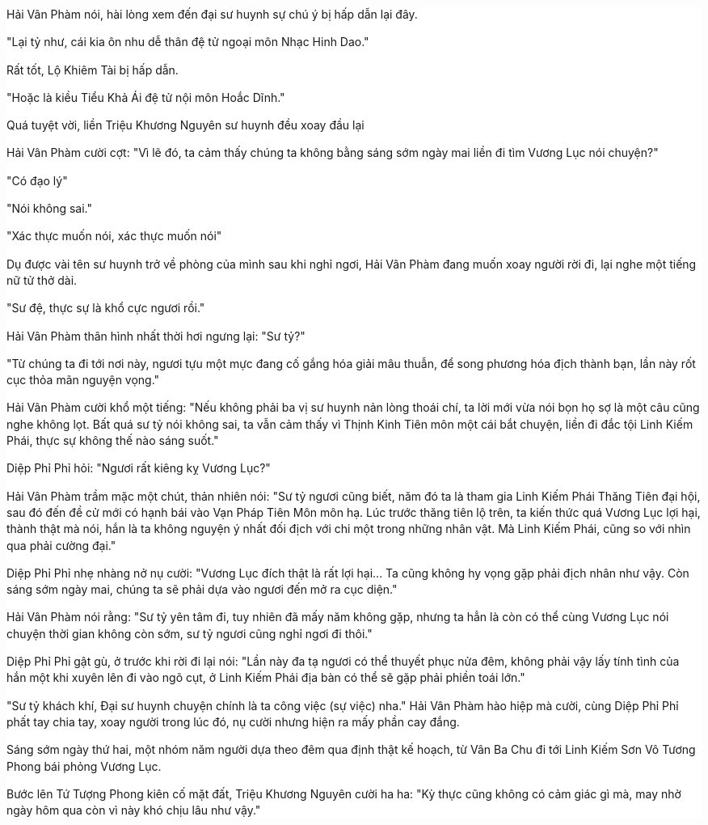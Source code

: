 Hải Vân Phàm nói, hài lòng xem đến đại sư huynh sự chú ý bị hấp dẫn lại đây.

"Lại tỷ như, cái kia ôn nhu dễ thân đệ tử ngoại môn Nhạc Hinh Dao."

Rất tốt, Lộ Khiêm Tài bị hấp dẫn.

"Hoặc là kiều Tiểu Khả Ái đệ tử nội môn Hoắc Dĩnh."

Quá tuyệt vời, liền Triệu Khương Nguyên sư huynh đều xoay đầu lại

Hải Vân Phàm cười cợt: "Vì lẽ đó, ta cảm thấy chúng ta không bằng sáng sớm ngày mai liền đi tìm Vương Lục nói chuyện?"

"Có đạo lý"

"Nói không sai."

"Xác thực muốn nói, xác thực muốn nói"

Dụ được vài tên sư huynh trở về phòng của mình sau khi nghỉ ngơi, Hải Vân Phàm đang muốn xoay người rời đi, lại nghe một tiếng nữ tử thở dài.

"Sư đệ, thực sự là khổ cực ngươi rồi."

Hải Vân Phàm thân hình nhất thời hơi ngưng lại: "Sư tỷ?"

"Từ chúng ta đi tới nơi này, ngươi tựu một mực đang cố gắng hóa giải mâu thuẫn, để song phương hóa địch thành bạn, lần này rốt cục thỏa mãn nguyện vọng."

Hải Vân Phàm cười khổ một tiếng: "Nếu không phải ba vị sư huynh nản lòng thoái chí, ta lời mới vừa nói bọn họ sợ là một câu cũng nghe không lọt. Bất quá sư tỷ nói không sai, ta vẫn cảm thấy vì Thịnh Kinh Tiên môn một cái bắt chuyện, liền đi đắc tội Linh Kiếm Phái, thực sự không thế nào sáng suốt."

Diệp Phỉ Phỉ hỏi: "Ngươi rất kiêng kỵ Vương Lục?"

Hải Vân Phàm trầm mặc một chút, thản nhiên nói: "Sư tỷ ngươi cũng biết, năm đó ta là tham gia Linh Kiếm Phái Thăng Tiên đại hội, sau đó đến đề cử mới có hạnh bái vào Vạn Pháp Tiên Môn môn hạ. Lúc trước thăng tiên lộ trên, ta kiến thức quá Vương Lục lợi hại, thành thật mà nói, hắn là ta không nguyện ý nhất đối địch với chi một trong những nhân vật. Mà Linh Kiếm Phái, cũng so với nhìn qua phải cường đại."

Diệp Phỉ Phỉ nhẹ nhàng nở nụ cười: "Vương Lục đích thật là rất lợi hại... Ta cũng không hy vọng gặp phải địch nhân như vậy. Còn sáng sớm ngày mai, chúng ta sẽ phải dựa vào ngươi đến mở ra cục diện."

Hải Vân Phàm nói rằng: "Sư tỷ yên tâm đi, tuy nhiên đã mấy năm không gặp, nhưng ta hẳn là còn có thể cùng Vương Lục nói chuyện thời gian không còn sớm, sư tỷ ngươi cũng nghỉ ngơi đi thôi."

Diệp Phỉ Phỉ gật gù, ở trước khi rời đi lại nói: "Lần này đa tạ ngươi có thể thuyết phục nửa đêm, không phải vậy lấy tính tình của hắn một khi xuyên lên đi vào ngõ cụt, ở Linh Kiếm Phái địa bàn có thể sẽ gặp phải phiền toái lớn."

"Sư tỷ khách khí, Đại sư huynh chuyện chính là ta công việc (sự việc) nha." Hải Vân Phàm hào hiệp mà cười, cùng Diệp Phỉ Phỉ phất tay chia tay, xoay người trong lúc đó, nụ cười nhưng hiện ra mấy phần cay đắng.

Sáng sớm ngày thứ hai, một nhóm năm người dựa theo đêm qua định thật kế hoạch, từ Vân Ba Chu đi tới Linh Kiếm Sơn Vô Tương Phong bái phỏng Vương Lục.

Bước lên Tứ Tượng Phong kiên cố mặt đất, Triệu Khương Nguyên cười ha ha: "Kỳ thực cũng không có cảm giác gì mà, may nhờ ngày hôm qua còn vì này khó chịu lâu như vậy."
